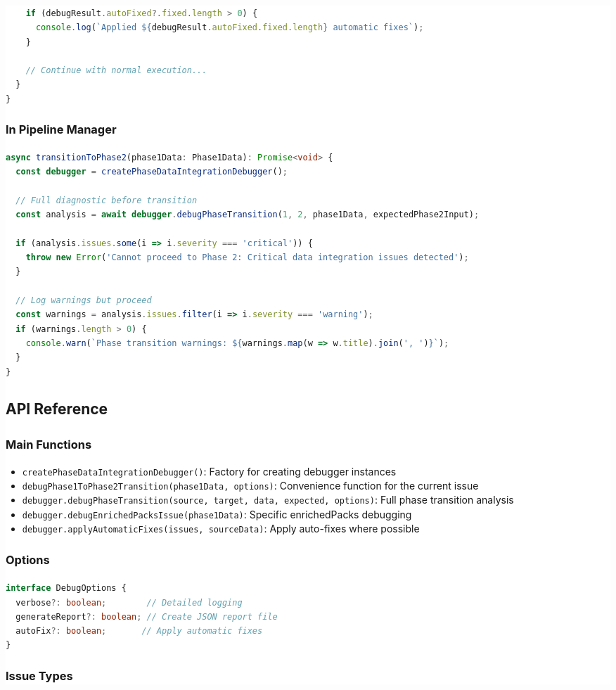```typescript
    if (debugResult.autoFixed?.fixed.length > 0) {
      console.log(`Applied ${debugResult.autoFixed.fixed.length} automatic fixes`);
    }

    // Continue with normal execution...
  }
}
```

### In Pipeline Manager

```typescript
async transitionToPhase2(phase1Data: Phase1Data): Promise<void> {
  const debugger = createPhaseDataIntegrationDebugger();

  // Full diagnostic before transition
  const analysis = await debugger.debugPhaseTransition(1, 2, phase1Data, expectedPhase2Input);

  if (analysis.issues.some(i => i.severity === 'critical')) {
    throw new Error('Cannot proceed to Phase 2: Critical data integration issues detected');
  }

  // Log warnings but proceed
  const warnings = analysis.issues.filter(i => i.severity === 'warning');
  if (warnings.length > 0) {
    console.warn(`Phase transition warnings: ${warnings.map(w => w.title).join(', ')}`);
  }
}
```

## API Reference

### Main Functions

- `createPhaseDataIntegrationDebugger()`: Factory for creating debugger instances
- `debugPhase1ToPhase2Transition(phase1Data, options)`: Convenience function for the current issue
- `debugger.debugPhaseTransition(source, target, data, expected, options)`: Full phase transition analysis
- `debugger.debugEnrichedPacksIssue(phase1Data)`: Specific enrichedPacks debugging
- `debugger.applyAutomaticFixes(issues, sourceData)`: Apply auto-fixes where possible

### Options

```typescript
interface DebugOptions {
  verbose?: boolean;        // Detailed logging
  generateReport?: boolean; // Create JSON report file
  autoFix?: boolean;       // Apply automatic fixes
}
```

### Issue Types
